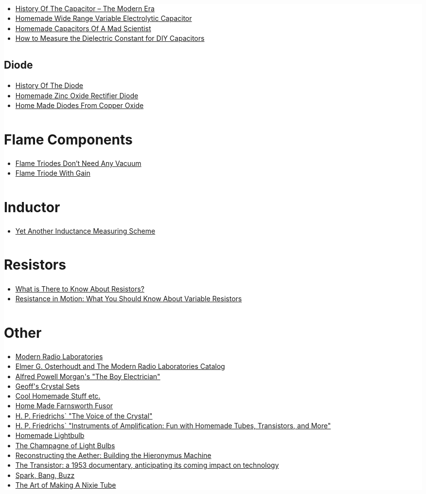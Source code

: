 * [History Of The Capacitor – The Modern Era](http://hackaday.com/2016/07/26/history-of-the-capacitor-the-modern-era/)
* [Homemade Wide Range Variable Electrolytic Capacitor](http://www.sparkbangbuzz.com/els/varelec-el.htm)
* [Homemade Capacitors Of A Mad Scientist](http://hackaday.com/2016/10/03/homemade-capacitors-of-a-mad-scientist/)
* [How to Measure the Dielectric Constant for DIY Capacitors](http://hackaday.com/2016/10/12/measuring-the-dielectric-constant-for-diy-capacitors/)

## Diode
* [History Of The Diode](http://hackaday.com/2016/08/15/history-of-the-diode/)
* [Homemade Zinc Oxide Rectifier Diode](http://sparkbangbuzz.com/zinc-oxide-diode/zinc-oxide-diode.htm)
* [Home Made Diodes From Copper Oxide](http://hackaday.com/2016/05/01/home-made-diodes-from-copper-oxide/)

# Flame Components
* [Flame Triodes Don’t Need Any Vacuum](http://hackaday.com/2016/05/26/flame-triodes-dont-need-any-vacuum/)
* [Flame Triode With Gain](http://www.sparkbangbuzz.com/flame-amp/flameamp.htm)

# Inductor
* [Yet Another Inductance Measuring Scheme](http://hackaday.com/2016/09/15/yet-another-inductance-measuring-scheme/)

# Resistors
* [What is There to Know About Resistors?](http://hackaday.com/2016/09/06/what-is-there-to-know-about-resistors/)
* [Resistance in Motion: What You Should Know About Variable Resistors](http://hackaday.com/2016/09/16/resistance-in-motion-everything-you-should-know-about-variable-resistors/)

# Other
* [Modern Radio Laboratories](http://www.modernradiolabs.com/)
* [Elmer G. Osterhoudt and The Modern Radio Laboratories Catalog](http://www.analogdial.com/Osterhoudt/Osterhoudt1.html)
* [Alfred Powell Morgan's "The Boy Electrician"](https://books.google.com/books/about/The_Boy_Electrician.html?id=G09NAAAAYAAJ)
* [Geoff's Crystal Sets](http://crystalreceiver.co.uk/index.htm)
* [Cool Homemade Stuff etc.](http://www.sparkbangbuzz.com/index.html)
* [Home Made Farnsworth Fusor](http://hackaday.com/2016/03/26/home-made-farnsworth-fusor/)
* [H. P. Friedrichs` "The Voice of the Crystal"](http://www.hpfriedrichs.com/mybooks/votc/bks-votc.htm)
* [H. P. Friedrichs` "Instruments of Amplification: Fun with Homemade Tubes, Transistors, and More"](http://www.hpfriedrichs.com/mybooks/ioa/bks-ioa.htm)
* [Homemade Lightbulb](http://www.instructables.com/id/Homemade-Lightbulb/?ALLSTEPS)
* [The Champagne of Light Bulbs](http://hackaday.com/2016/07/07/the-champagne-of-light-bulbs/)
* [Reconstructing the Aether: Building the Hieronymus Machine](https://josephmax.wordpress.com/2010/04/28/hieronymus_machine_1/)
* [The Transistor: a 1953 documentary, anticipating its coming impact on technology](https://www.youtube.com/watch?v=V9xUQWo4vN0)
* [Spark, Bang, Buzz](http://www.sparkbangbuzz.com/index.html)
* [The Art of Making A Nixie Tube](http://hackaday.com/2016/10/04/the-art-of-making-a-nixie-tube/)
